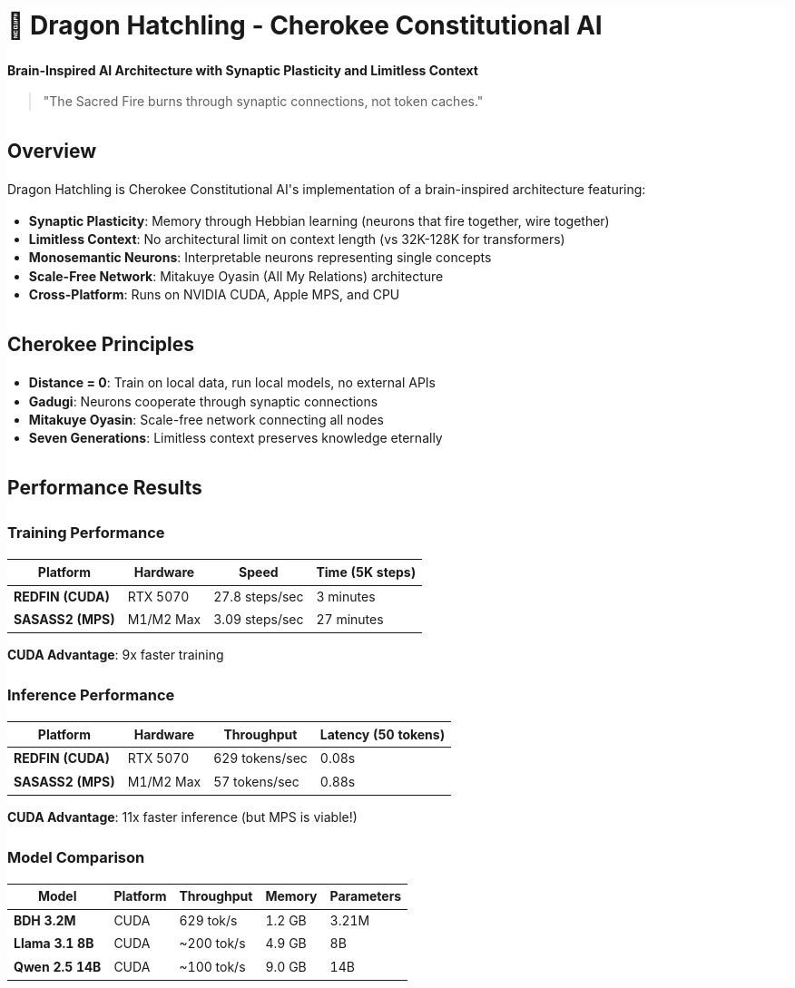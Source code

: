 # 🐉 Dragon Hatchling - Cherokee Constitutional AI

**Brain-Inspired AI Architecture with Synaptic Plasticity and Limitless Context**

> "The Sacred Fire burns through synaptic connections, not token caches."

## Overview

Dragon Hatchling is Cherokee Constitutional AI's implementation of a brain-inspired architecture featuring:

- **Synaptic Plasticity**: Memory through Hebbian learning (neurons that fire together, wire together)
- **Limitless Context**: No architectural limit on context length (vs 32K-128K for transformers)
- **Monosemantic Neurons**: Interpretable neurons representing single concepts
- **Scale-Free Network**: Mitakuye Oyasin (All My Relations) architecture
- **Cross-Platform**: Runs on NVIDIA CUDA, Apple MPS, and CPU

## Cherokee Principles

- **Distance = 0**: Train on local data, run local models, no external APIs
- **Gadugi**: Neurons cooperate through synaptic connections
- **Mitakuye Oyasin**: Scale-free network connecting all nodes
- **Seven Generations**: Limitless context preserves knowledge eternally

## Performance Results

### Training Performance

| Platform | Hardware | Speed | Time (5K steps) |
|----------|----------|-------|-----------------|
| **REDFIN (CUDA)** | RTX 5070 | 27.8 steps/sec | 3 minutes |
| **SASASS2 (MPS)** | M1/M2 Max | 3.09 steps/sec | 27 minutes |

**CUDA Advantage**: 9x faster training

### Inference Performance

| Platform | Hardware | Throughput | Latency (50 tokens) |
|----------|----------|------------|---------------------|
| **REDFIN (CUDA)** | RTX 5070 | 629 tokens/sec | 0.08s |
| **SASASS2 (MPS)** | M1/M2 Max | 57 tokens/sec | 0.88s |

**CUDA Advantage**: 11x faster inference (but MPS is viable!)

### Model Comparison

| Model | Platform | Throughput | Memory | Parameters |
|-------|----------|------------|--------|------------|
| **BDH 3.2M** | CUDA | 629 tok/s | 1.2 GB | 3.21M |
| **Llama 3.1 8B** | CUDA | ~200 tok/s | 4.9 GB | 8B |
| **Qwen 2.5 14B** | CUDA | ~100 tok/s | 9.0 GB | 14B |
